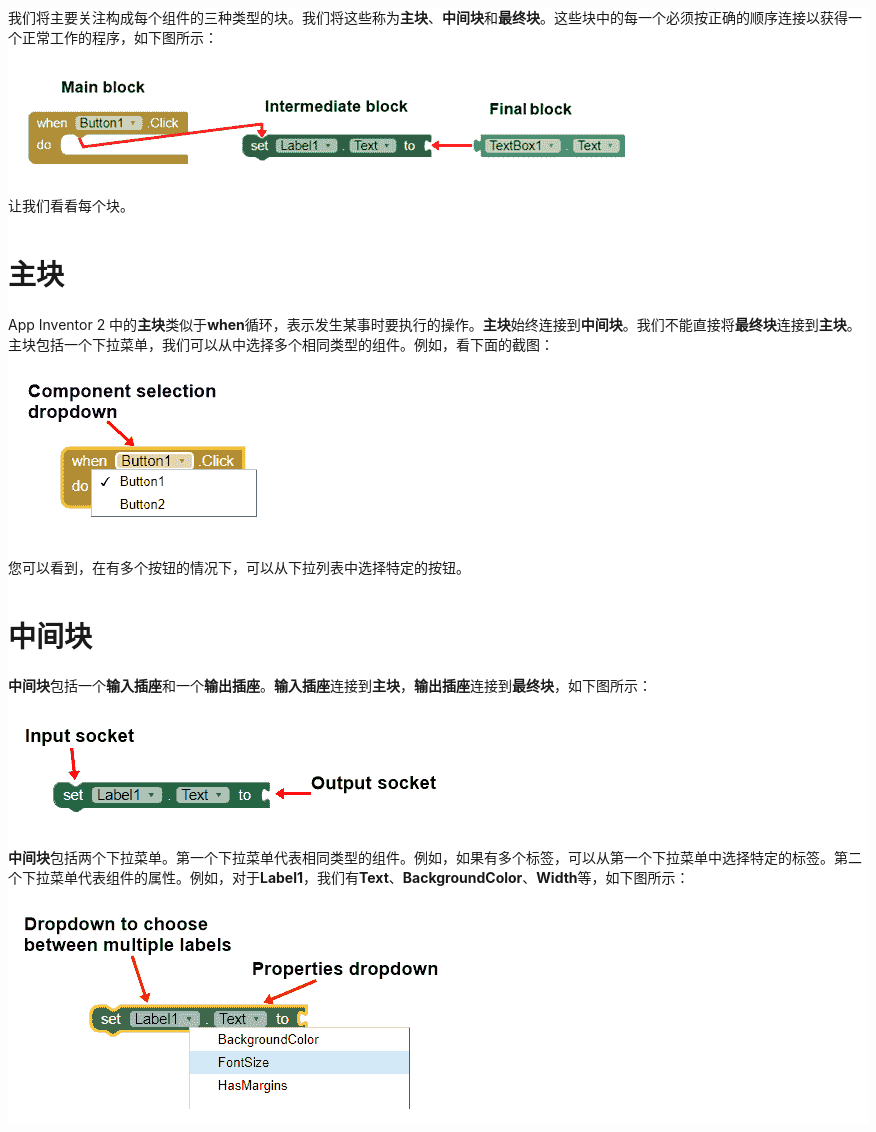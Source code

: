 我们将主要关注构成每个组件的三种类型的块。我们将这些称为**主块**、**中间块**和**最终块**。这些块中的每一个必须按正确的顺序连接以获得一个正常工作的程序，如下图所示：

![](img/1a0288f5-fecf-43b9-9256-d0dc6e1f482b.png)

让我们看看每个块。

# 主块

App Inventor 2 中的**主块**类似于**when**循环，表示发生某事时要执行的操作。**主块**始终连接到**中间块**。我们不能直接将**最终块**连接到**主块**。主块包括一个下拉菜单，我们可以从中选择多个相同类型的组件。例如，看下面的截图：

![](img/7a63e10e-f7ea-49bd-ad90-c5389660e864.png)

您可以看到，在有多个按钮的情况下，可以从下拉列表中选择特定的按钮。

# 中间块

**中间块**包括一个**输入插座**和一个**输出插座**。**输入插座**连接到**主块**，**输出插座**连接到**最终块**，如下图所示：

![](img/9ec27222-399b-4c55-aaad-ed05547a438d.png)

**中间块**包括两个下拉菜单。第一个下拉菜单代表相同类型的组件。例如，如果有多个标签，可以从第一个下拉菜单中选择特定的标签。第二个下拉菜单代表组件的属性。例如，对于**Label1**，我们有**Text**、**BackgroundColor**、**Width**等，如下图所示：

![](img/13e026f4-ee9d-48bf-83c8-15fcaedeefd6.png)
